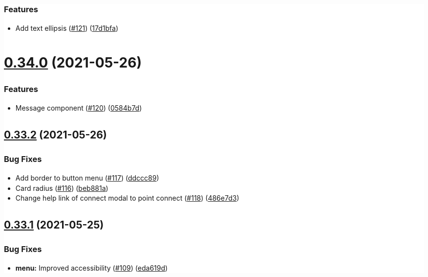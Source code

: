 
### Features

* Add text ellipsis ([#121](https://github.com/offsideswap/offside-toolkit/tree/master/packages/offside-uikit/issues/121)) ([17d1bfa](https://github.com/offsideswap/offside-toolkit/tree/master/packages/offside-uikit/commit/17d1bfadef5b8c78a2f7f8400e3942e5bb6a419a))





# [0.34.0](https://github.com/offsideswap/offside-toolkit/tree/master/packages/offside-uikit/compare/@offsideswap/uikit@0.33.2...@offsideswap/uikit@0.34.0) (2021-05-26)


### Features

* Message component ([#120](https://github.com/offsideswap/offside-toolkit/tree/master/packages/offside-uikit/issues/120)) ([0584b7d](https://github.com/offsideswap/offside-toolkit/tree/master/packages/offside-uikit/commit/0584b7d59dd84273c36f81b19077a1eca1fd0bee))





## [0.33.2](https://github.com/offsideswap/offside-toolkit/tree/master/packages/offside-uikit/compare/@offsideswap/uikit@0.33.1...@offsideswap/uikit@0.33.2) (2021-05-26)


### Bug Fixes

* Add border to button menu ([#117](https://github.com/offsideswap/offside-toolkit/tree/master/packages/offside-uikit/issues/117)) ([ddccc89](https://github.com/offsideswap/offside-toolkit/tree/master/packages/offside-uikit/commit/ddccc894873fc029e085df3fddc95adfc2cd4488))
* Card radius ([#116](https://github.com/offsideswap/offside-toolkit/tree/master/packages/offside-uikit/issues/116)) ([beb881a](https://github.com/offsideswap/offside-toolkit/tree/master/packages/offside-uikit/commit/beb881a8829496a0949f1ae073e88759f131f801))
* Change help link of connect modal to point connect ([#118](https://github.com/offsideswap/offside-toolkit/tree/master/packages/offside-uikit/issues/118)) ([486e7d3](https://github.com/offsideswap/offside-toolkit/tree/master/packages/offside-uikit/commit/486e7d375b8abaa9a4fabfc079c9872c2925c929))





## [0.33.1](https://github.com/offsideswap/offside-toolkit/tree/master/packages/offside-uikit/compare/@offsideswap/uikit@0.33.0...@offsideswap/uikit@0.33.1) (2021-05-25)


### Bug Fixes

* **menu:** Improved accessibility ([#109](https://github.com/offsideswap/offside-toolkit/tree/master/packages/offside-uikit/issues/109)) ([eda619d](https://github.com/offsideswap/offside-toolkit/tree/master/packages/offside-uikit/commit/eda619d18866f0cbd1958a16cdd2bede327bf485))
